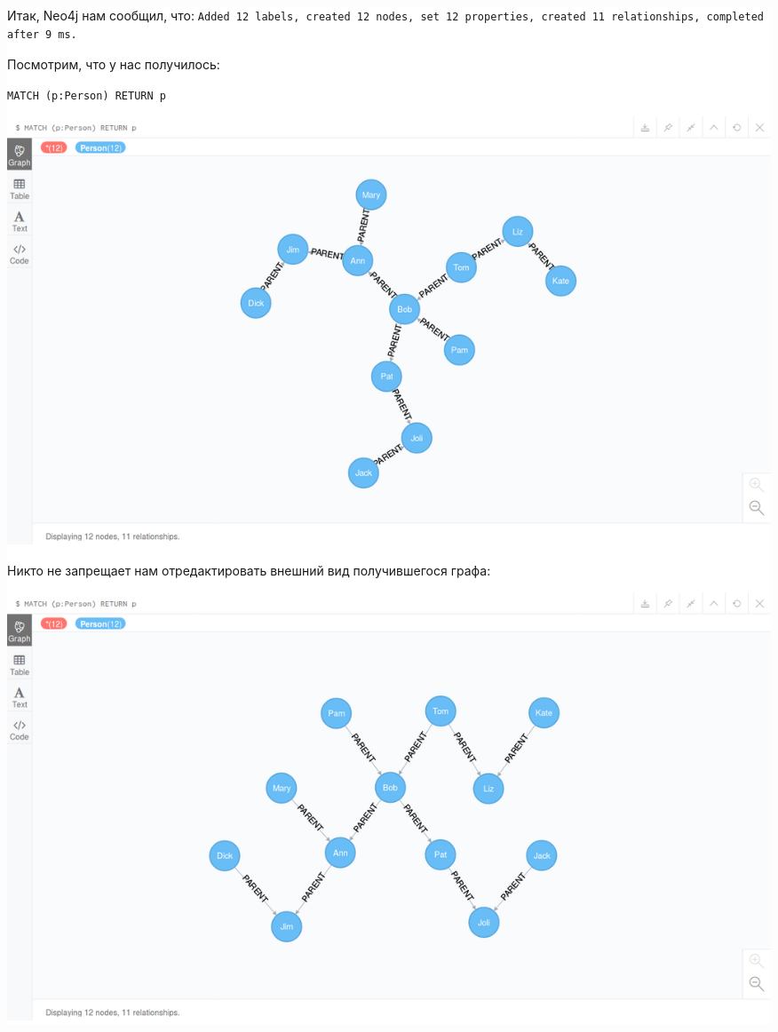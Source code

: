 Итак, Neo4j нам сообщил, что: `Added 12 labels, created 12 nodes, set 12
properties, created 11 relationships, completed after 9 ms.`

Посмотрим, что у нас получилось:

``` cypher
MATCH (p:Person) RETURN p
```

![Генеалогическое дерево в Neo4j](/images/neo4j_family_tree.png)

Никто не запрещает нам отредактировать внешний вид получившегося графа:

![Генеалогическое дерево в Neo4j, отредактированный вид](/images/neo4j_family_tree_edited_view.png)
